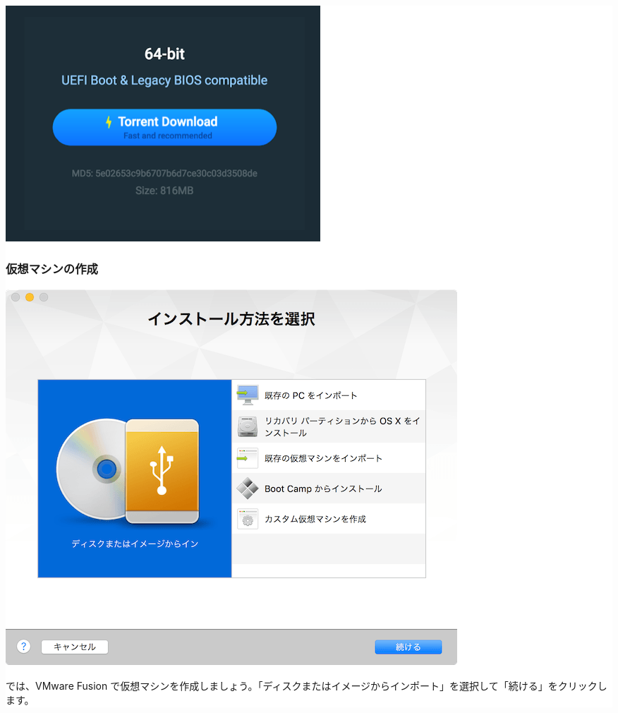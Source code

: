 ![](160619-576693b6a5b79.png)

### 仮想マシンの作成

![](160619-576693d83f865.png)

では、VMware Fusion で仮想マシンを作成しましょう。「ディスクまたはイメージからインポート」を選択して「続ける」をクリックします。
